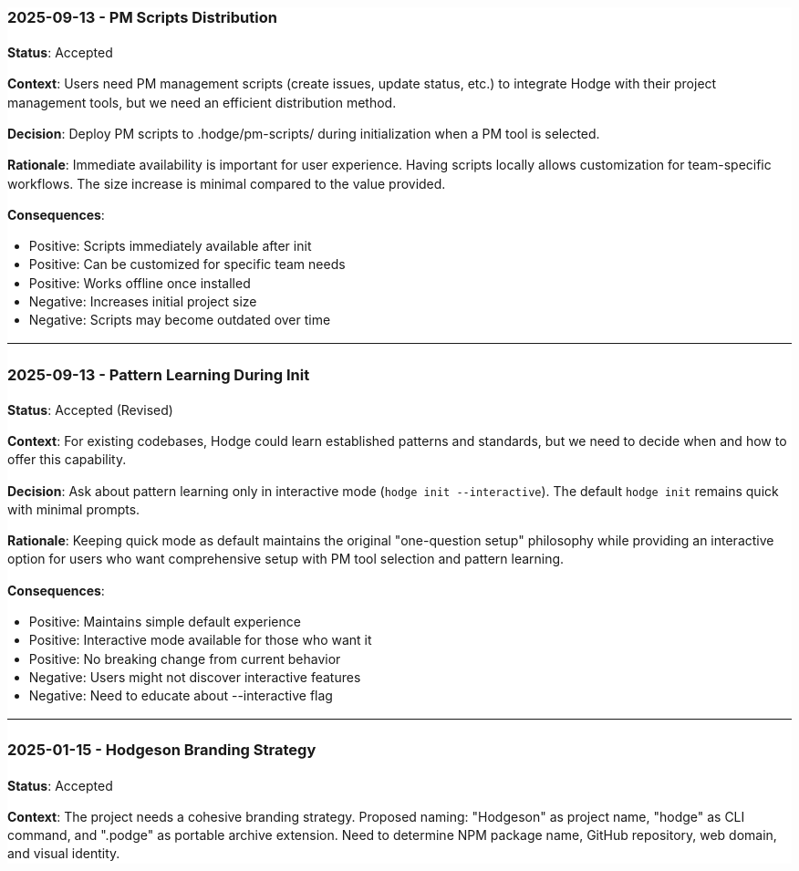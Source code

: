 
### 2025-09-13 - PM Scripts Distribution

**Status**: Accepted

**Context**: 
Users need PM management scripts (create issues, update status, etc.) to integrate Hodge with their project management tools, but we need an efficient distribution method.

**Decision**: 
Deploy PM scripts to .hodge/pm-scripts/ during initialization when a PM tool is selected.

**Rationale**: 
Immediate availability is important for user experience. Having scripts locally allows customization for team-specific workflows. The size increase is minimal compared to the value provided.

**Consequences**: 
- Positive: Scripts immediately available after init
- Positive: Can be customized for specific team needs
- Positive: Works offline once installed
- Negative: Increases initial project size
- Negative: Scripts may become outdated over time

---

### 2025-09-13 - Pattern Learning During Init

**Status**: Accepted (Revised)

**Context**:
For existing codebases, Hodge could learn established patterns and standards, but we need to decide when and how to offer this capability.

**Decision**:
Ask about pattern learning only in interactive mode (`hodge init --interactive`). The default `hodge init` remains quick with minimal prompts.

**Rationale**:
Keeping quick mode as default maintains the original "one-question setup" philosophy while providing an interactive option for users who want comprehensive setup with PM tool selection and pattern learning.

**Consequences**:
- Positive: Maintains simple default experience
- Positive: Interactive mode available for those who want it
- Positive: No breaking change from current behavior
- Negative: Users might not discover interactive features
- Negative: Need to educate about --interactive flag

---

### 2025-01-15 - Hodgeson Branding Strategy

**Status**: Accepted

**Context**:
The project needs a cohesive branding strategy. Proposed naming: "Hodgeson" as project name, "hodge" as CLI command, and ".podge" as portable archive extension. Need to determine NPM package name, GitHub repository, web domain, and visual identity.
